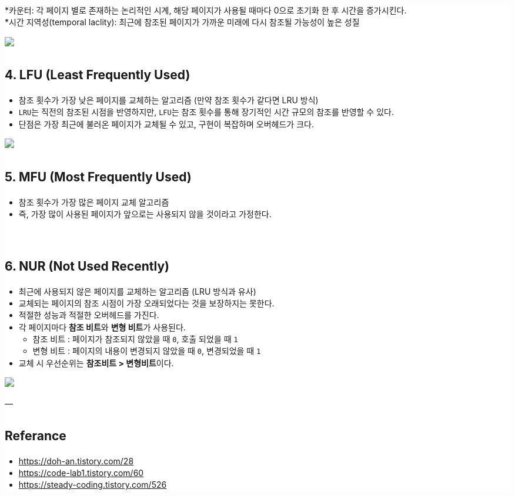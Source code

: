 \*카운터: 각 페이지 별로 존재하는 논리적인 시계, 해당 페이지가 사용될 때마다 0으로 초기화 한 후 시간을 증가시킨다.<br>
\*시간 지역성(temporal laclity): 최근에 참조된 페이지가 가까운 미래에 다시 참조될 가능성이 높은 성질

<img width="600" src="https://img1.daumcdn.net/thumb/R1280x0/?scode=mtistory2&fname=https%3A%2F%2Fblog.kakaocdn.net%2Fdn%2Fb1csvE%2Fbtq9IZlYnx0%2FwbSZzZfsBkbmQ80nnf9LdK%2Fimg.png">

</br>

## 4. LFU (Least Frequently Used)
- 참조 횟수가 가장 낮은 페이지를 교체하는 알고리즘 (만약 참조 횟수가 같다면 LRU 방식)
- `LRU`는 직전의 참조된 시점을 반영하지만, `LFU`는 참조 횟수를 통해 장기적인 시간 규모의 참조를 반영할 수 있다.
- 단점은 가장 최근에 불러온 페이지가 교체될 수 있고, 구현이 복잡하며 오버헤드가 크다.

<img width="600" src="https://img1.daumcdn.net/thumb/R1280x0/?scode=mtistory2&fname=https%3A%2F%2Fblog.kakaocdn.net%2Fdn%2Fk3rlo%2Fbtro8xT5B3y%2FDU9CSseZMbyWRwuo6X230K%2Fimg.png">

</br>

## 5. MFU (Most Frequently Used)
- 참조 횟수가 가장 많은 페이지 교체 알고리즘
- 즉, 가장 많이 사용된 페이지가 앞으로는 사용되지 않을 것이라고 가정한다.

</br>

## 6. NUR (Not Used Recently)
- 최근에 사용되지 않은 페이지를 교체하는 알고리즘 (LRU 방식과 유사)
- 교체되는 페이지의 참조 시점이 가장 오래되었다는 것을 보장하지는 못한다.
- 적절한 성능과 적절한 오버헤드를 가진다.
- 각 페이지마다 **참조 비트**와 **변형 비트**가 사용된다.
  - 참조 비트 : 페이지가 참조되지 않았을 때 `0`, 호출 되었을 때 `1`
  - 변형 비트 : 페이지의 내용이 변경되지 않았을 때 `0`, 변경되었을 때 `1`
- 교체 시 우선순위는 **참조비트 > 변형비트**이다.

<img width="600" src="https://img1.daumcdn.net/thumb/R1280x0/?scode=mtistory2&fname=https%3A%2F%2Fblog.kakaocdn.net%2Fdn%2FqfdHU%2Fbtq9PTLnM9o%2F7Xg5UGO0UYs3qeXjJwTiW1%2Fimg.png">

</br>

—

## Referance
- https://doh-an.tistory.com/28
- https://code-lab1.tistory.com/60
- https://steady-coding.tistory.com/526


